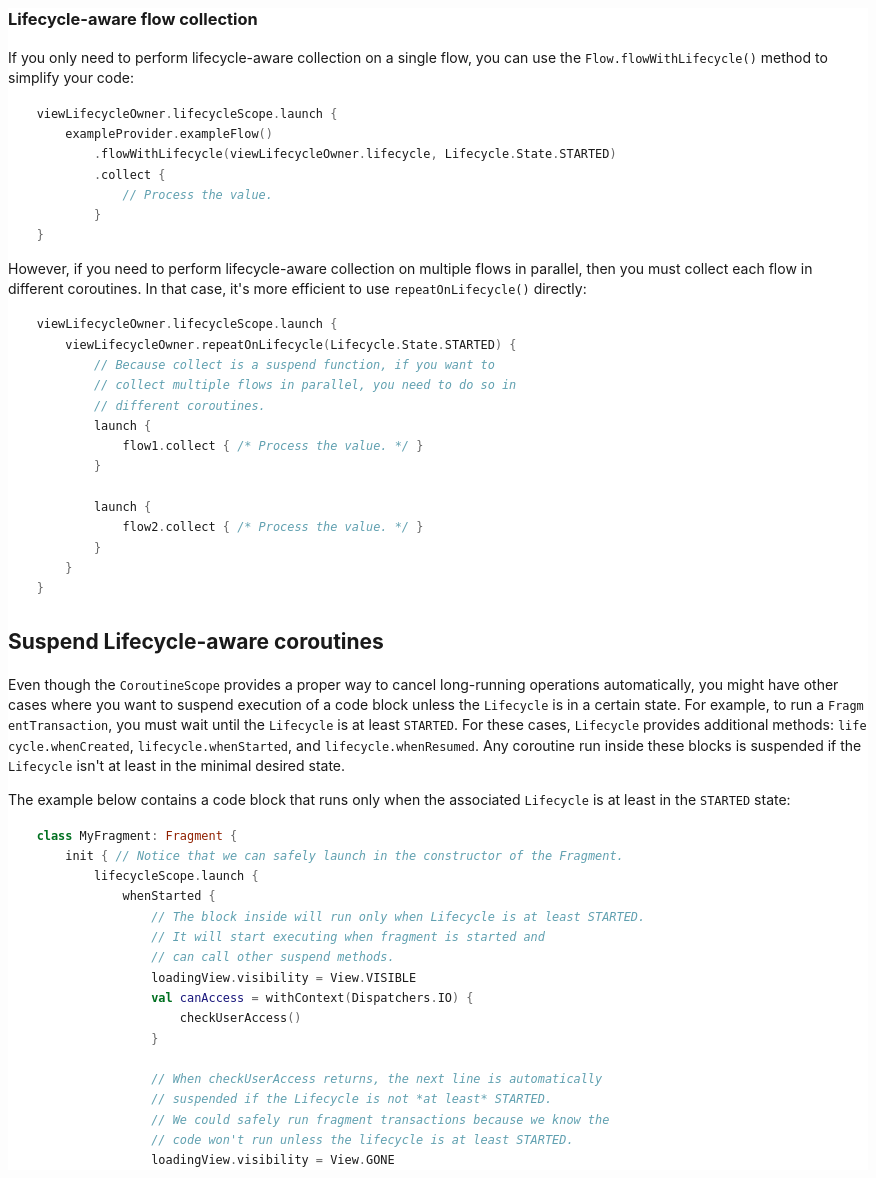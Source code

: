 ### Lifecycle-aware flow collection

If you only need to perform lifecycle-aware collection on a single flow, you can use the `Flow.flowWithLifecycle()` method to simplify your code:

```kotlin
    viewLifecycleOwner.lifecycleScope.launch {
        exampleProvider.exampleFlow()
            .flowWithLifecycle(viewLifecycleOwner.lifecycle, Lifecycle.State.STARTED)
            .collect {
                // Process the value.
            }
    }
```

However, if you need to perform lifecycle-aware collection on multiple flows in parallel, then you must collect each flow in different coroutines. In that case, it's more efficient to use `repeatOnLifecycle()` directly:

```kotlin
    viewLifecycleOwner.lifecycleScope.launch {
        viewLifecycleOwner.repeatOnLifecycle(Lifecycle.State.STARTED) {
            // Because collect is a suspend function, if you want to
            // collect multiple flows in parallel, you need to do so in
            // different coroutines.
            launch {
                flow1.collect { /* Process the value. */ }
            }
    
            launch {
                flow2.collect { /* Process the value. */ }
            }
        }
    }
```

Suspend Lifecycle-aware coroutines
----------------------------------

Even though the `CoroutineScope` provides a proper way to cancel long-running operations automatically, you might have other cases where you want to suspend execution of a code block unless the `Lifecycle` is in a certain state. For example, to run a `FragmentTransaction`, you must wait until the `Lifecycle` is at least `STARTED`. For these cases, `Lifecycle` provides additional methods: `lifecycle.whenCreated`, `lifecycle.whenStarted`, and `lifecycle.whenResumed`. Any coroutine run inside these blocks is suspended if the `Lifecycle` isn't at least in the minimal desired state.

The example below contains a code block that runs only when the associated `Lifecycle` is at least in the `STARTED` state:

```kotlin
    class MyFragment: Fragment {
        init { // Notice that we can safely launch in the constructor of the Fragment.
            lifecycleScope.launch {
                whenStarted {
                    // The block inside will run only when Lifecycle is at least STARTED.
                    // It will start executing when fragment is started and
                    // can call other suspend methods.
                    loadingView.visibility = View.VISIBLE
                    val canAccess = withContext(Dispatchers.IO) {
                        checkUserAccess()
                    }
    
                    // When checkUserAccess returns, the next line is automatically
                    // suspended if the Lifecycle is not *at least* STARTED.
                    // We could safely run fragment transactions because we know the
                    // code won't run unless the lifecycle is at least STARTED.
                    loadingView.visibility = View.GONE
```